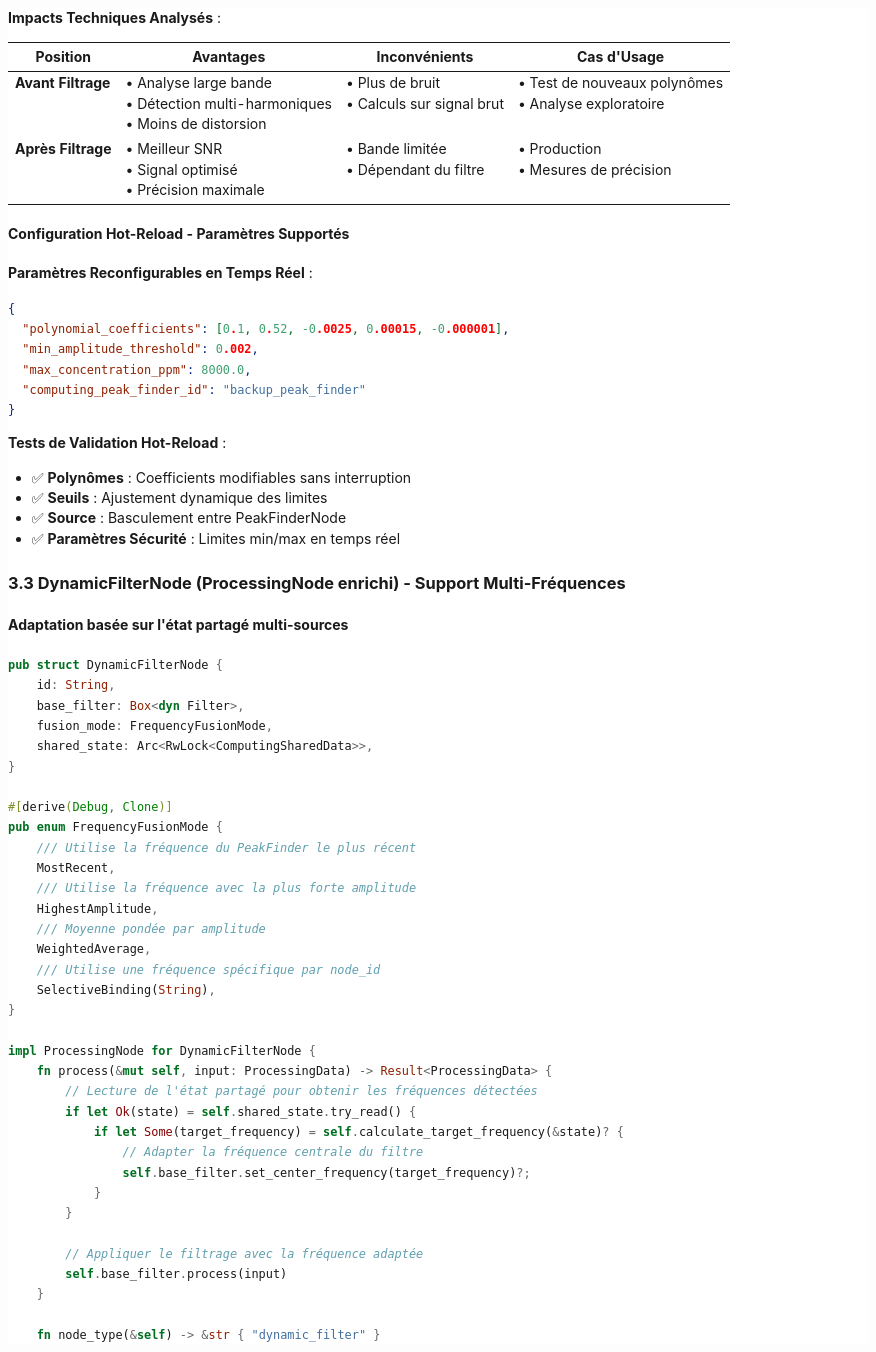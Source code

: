 **Impacts Techniques Analysés** :

| Position | Avantages | Inconvénients | Cas d'Usage |
|----------|-----------|---------------|-------------|
| **Avant Filtrage** | • Analyse large bande<br>• Détection multi-harmoniques<br>• Moins de distorsion | • Plus de bruit<br>• Calculs sur signal brut | • Test de nouveaux polynômes<br>• Analyse exploratoire |
| **Après Filtrage** | • Meilleur SNR<br>• Signal optimisé<br>• Précision maximale | • Bande limitée<br>• Dépendant du filtre | • Production<br>• Mesures de précision |

#### Configuration Hot-Reload - Paramètres Supportés

**Paramètres Reconfigurables en Temps Réel** :
```json
{
  "polynomial_coefficients": [0.1, 0.52, -0.0025, 0.00015, -0.000001],
  "min_amplitude_threshold": 0.002,
  "max_concentration_ppm": 8000.0,
  "computing_peak_finder_id": "backup_peak_finder"
}
```

**Tests de Validation Hot-Reload** :
- ✅ **Polynômes** : Coefficients modifiables sans interruption
- ✅ **Seuils** : Ajustement dynamique des limites
- ✅ **Source** : Basculement entre PeakFinderNode
- ✅ **Paramètres Sécurité** : Limites min/max en temps réel

### 3.3 DynamicFilterNode (ProcessingNode enrichi) - Support Multi-Fréquences

#### Adaptation basée sur l'état partagé multi-sources
```rust
pub struct DynamicFilterNode {
    id: String,
    base_filter: Box<dyn Filter>,
    fusion_mode: FrequencyFusionMode,
    shared_state: Arc<RwLock<ComputingSharedData>>,
}

#[derive(Debug, Clone)]
pub enum FrequencyFusionMode {
    /// Utilise la fréquence du PeakFinder le plus récent
    MostRecent,
    /// Utilise la fréquence avec la plus forte amplitude
    HighestAmplitude,
    /// Moyenne pondée par amplitude
    WeightedAverage,
    /// Utilise une fréquence spécifique par node_id
    SelectiveBinding(String),
}

impl ProcessingNode for DynamicFilterNode {
    fn process(&mut self, input: ProcessingData) -> Result<ProcessingData> {
        // Lecture de l'état partagé pour obtenir les fréquences détectées
        if let Ok(state) = self.shared_state.try_read() {
            if let Some(target_frequency) = self.calculate_target_frequency(&state)? {
                // Adapter la fréquence centrale du filtre
                self.base_filter.set_center_frequency(target_frequency)?;
            }
        }
        
        // Appliquer le filtrage avec la fréquence adaptée
        self.base_filter.process(input)
    }
    
    fn node_type(&self) -> &str { "dynamic_filter" }
```